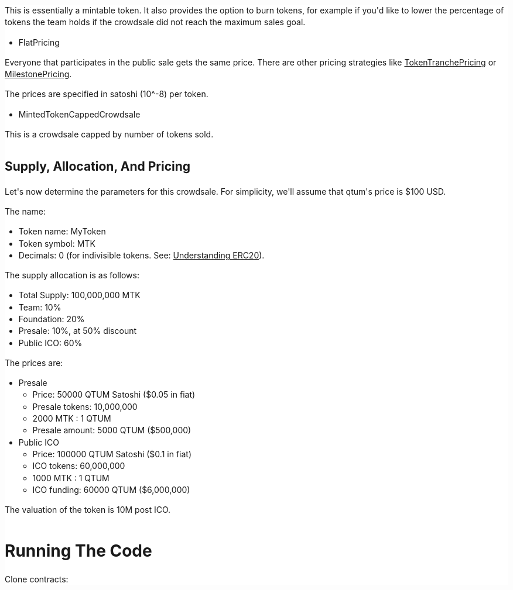 This is essentially a mintable token. It also provides the option to burn tokens, for example if you'd like to lower the percentage of tokens the team holds if the crowdsale did not reach the maximum sales goal.

+ FlatPricing

Everyone that participates in the public sale gets the same price. There are other pricing strategies like [TokenTranchePricing](https://github.com/TokenMarketNet/ico/blob/master/contracts/TokenTranchePricing.sol) or [MilestonePricing](https://github.com/TokenMarketNet/ico/blob/master/contracts/MilestonePricing.sol).

The prices are specified in satoshi (10^-8) per token.

+ MintedTokenCappedCrowdsale

This is a crowdsale capped by number of tokens sold.

## Supply, Allocation, And Pricing

Let's now determine the parameters for this crowdsale. For simplicity, we'll assume that qtum's price is $100 USD.

The name:

* Token name: MyToken
* Token symbol: MTK
* Decimals: 0 (for indivisible tokens. See: [Understanding ERC20](https://medium.com/@jgm.orinoco/understanding-erc-20-token-contracts-a809a7310aa5)).


The supply allocation is as follows:

* Total Supply: 100,000,000 MTK
* Team: 10%
* Foundation: 20%
* Presale: 10%, at 50% discount
* Public ICO: 60%

The prices are:

* Presale
  * Price: 50000 QTUM Satoshi ($0.05 in fiat)
  * Presale tokens: 10,000,000
  * 2000 MTK : 1 QTUM
  * Presale amount: 5000 QTUM ($500,000)
* Public ICO
  * Price: 100000 QTUM Satoshi ($0.1 in fiat)
  * ICO tokens: 60,000,000
  * 1000 MTK : 1 QTUM
  * ICO funding: 60000 QTUM ($6,000,000)

The valuation of the token is 10M post ICO.

# Running The Code

Clone contracts:
